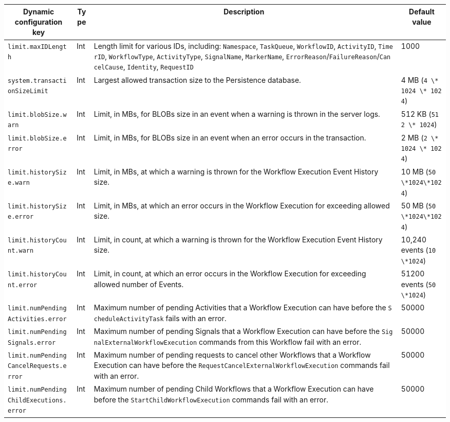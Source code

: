 | Dynamic configuration key               | Type | Description                                                                                                                                                                                                                                | Default value              |
| --------------------------------------- | ---- | ------------------------------------------------------------------------------------------------------------------------------------------------------------------------------------------------------------------------------------------ | -------------------------- |
| `limit.maxIDLength`                     | Int  | Length limit for various IDs, including: `Namespace`, `TaskQueue`, `WorkflowID`, `ActivityID`, `TimerID`, `WorkflowType`, `ActivityType`, `SignalName`, `MarkerName`, `ErrorReason`/`FailureReason`/`CancelCause`, `Identity`, `RequestID` | 1000                       |
| `system.transactionSizeLimit`           | Int  | Largest allowed transaction size to the Persistence database.                                                                                                                                                                              | 4 MB (`4 \* 1024 \* 1024`) |
| `limit.blobSize.warn`                   | Int  | Limit, in MBs, for BLOBs size in an event when a warning is thrown in the server logs.                                                                                                                                                     | 512 KB (`512 \* 1024`)     |
| `limit.blobSize.error`                  | Int  | Limit, in MBs, for BLOBs size in an event when an error occurs in the transaction.                                                                                                                                                         | 2 MB (`2 \* 1024 \* 1024`) |
| `limit.historySize.warn`                | Int  | Limit, in MBs, at which a warning is thrown for the Workflow Execution Event History size.                                                                                                                                                 | 10 MB (`50\*1024\*1024`)   |
| `limit.historySize.error`               | Int  | Limit, in MBs, at which an error occurs in the Workflow Execution for exceeding allowed size.                                                                                                                                              | 50 MB (`50\*1024\*1024`)   |
| `limit.historyCount.warn`               | Int  | Limit, in count, at which a warning is thrown for the Workflow Execution Event History size.                                                                                                                                               | 10,240 events (`10\*1024`) |
| `limit.historyCount.error`              | Int  | Limit, in count, at which an error occurs in the Workflow Execution for exceeding allowed number of Events.                                                                                                                                | 51200 events (`50\*1024`)  |
| `limit.numPendingActivities.error`      | Int  | Maximum number of pending Activities that a Workflow Execution can have before the `ScheduleActivityTask` fails with an error.                                                                                                             | 50000                      |
| `limit.numPendingSignals.error`         | Int  | Maximum number of pending Signals that a Workflow Execution can have before the `SignalExternalWorkflowExecution` commands from this Workflow fail with an error.                                                                          | 50000                      |
| `limit.numPendingCancelRequests.error`  | Int  | Maximum number of pending requests to cancel other Workflows that a Workflow Execution can have before the `RequestCancelExternalWorkflowExecution` commands fail with an error.                                                           | 50000                      |
| `limit.numPendingChildExecutions.error` | Int  | Maximum number of pending Child Workflows that a Workflow Execution can have before the `StartChildWorkflowExecution` commands fail with an error.                                                                                         | 50000                      |
